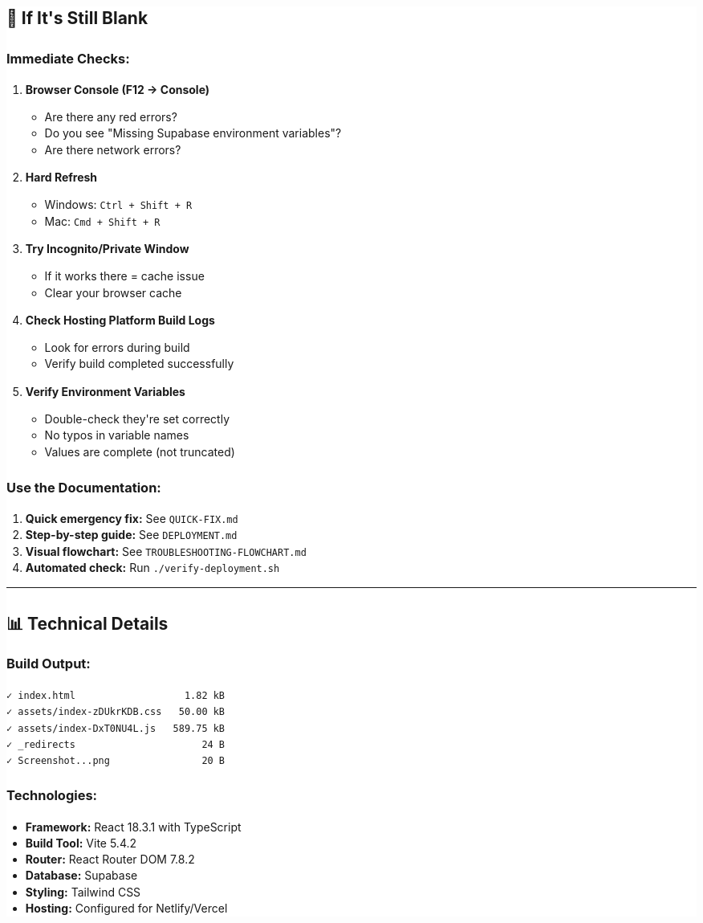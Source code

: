 
## 🚨 If It's Still Blank

### Immediate Checks:

1. **Browser Console (F12 → Console)**
   - Are there any red errors?
   - Do you see "Missing Supabase environment variables"?
   - Are there network errors?

2. **Hard Refresh**
   - Windows: `Ctrl + Shift + R`
   - Mac: `Cmd + Shift + R`

3. **Try Incognito/Private Window**
   - If it works there = cache issue
   - Clear your browser cache

4. **Check Hosting Platform Build Logs**
   - Look for errors during build
   - Verify build completed successfully

5. **Verify Environment Variables**
   - Double-check they're set correctly
   - No typos in variable names
   - Values are complete (not truncated)

### Use the Documentation:

1. **Quick emergency fix:** See `QUICK-FIX.md`
2. **Step-by-step guide:** See `DEPLOYMENT.md`
3. **Visual flowchart:** See `TROUBLESHOOTING-FLOWCHART.md`
4. **Automated check:** Run `./verify-deployment.sh`

---

## 📊 Technical Details

### Build Output:
```
✓ index.html                   1.82 kB
✓ assets/index-zDUkrKDB.css   50.00 kB
✓ assets/index-DxT0NU4L.js   589.75 kB
✓ _redirects                      24 B
✓ Screenshot...png                20 B
```

### Technologies:
- **Framework:** React 18.3.1 with TypeScript
- **Build Tool:** Vite 5.4.2
- **Router:** React Router DOM 7.8.2
- **Database:** Supabase
- **Styling:** Tailwind CSS
- **Hosting:** Configured for Netlify/Vercel
